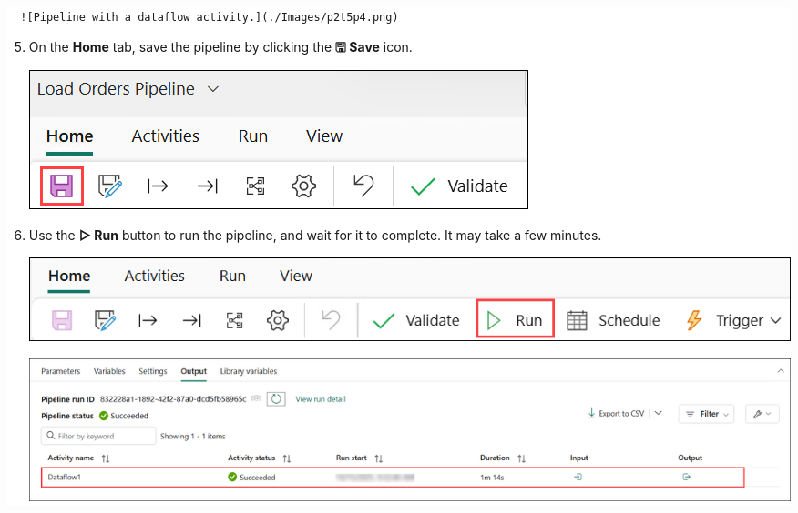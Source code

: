       ![Pipeline with a dataflow activity.](./Images/p2t5p4.png)

5. On the **Home** tab, save the pipeline by clicking the **&#128427; Save** icon.

      ![](./Images/p2t5p5.png)

1. Use the **&#9655; Run** button to run the pipeline, and wait for it to complete. It may take a few minutes.

      ![Pipeline with a dataflow that has completed successfully.](./Images/p2t5p6.png)

      ![](./Images/p2t5p7.png)
